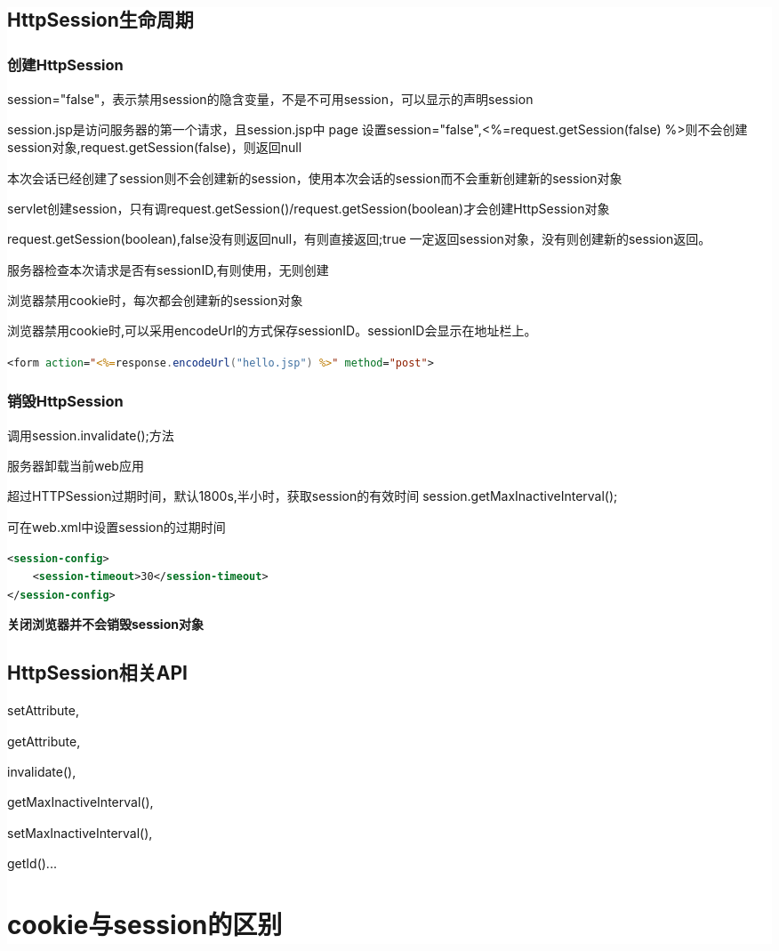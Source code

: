 ## HttpSession生命周期

### 创建HttpSession

session="false"，表示禁用session的隐含变量，不是不可用session，可以显示的声明session

session.jsp是访问服务器的第一个请求，且session.jsp中 page 设置session="false",<%=request.getSession(false) %>则不会创建session对象,request.getSession(false)，则返回null

本次会话已经创建了session则不会创建新的session，使用本次会话的session而不会重新创建新的session对象

servlet创建session，只有调request.getSession()/request.getSession(boolean)才会创建HttpSession对象

request.getSession(boolean),false没有则返回null，有则直接返回;true 一定返回session对象，没有则创建新的session返回。

服务器检查本次请求是否有sessionID,有则使用，无则创建

浏览器禁用cookie时，每次都会创建新的session对象

浏览器禁用cookie时,可以采用encodeUrl的方式保存sessionID。sessionID会显示在地址栏上。

```jsp
<form action="<%=response.encodeUrl("hello.jsp") %>" method="post">
```

### 销毁HttpSession

调用session.invalidate();方法

服务器卸载当前web应用

超过HTTPSession过期时间，默认1800s,半小时，获取session的有效时间 session.getMaxInactiveInterval();

可在web.xml中设置session的过期时间

```xml
<session-config>
	<session-timeout>30</session-timeout>
</session-config>
```

**关闭浏览器并不会销毁session对象**

## HttpSession相关API

setAttribute,

getAttribute,

invalidate(),

getMaxInactiveInterval(),

setMaxInactiveInterval(),

getId()...

# cookie与session的区别
